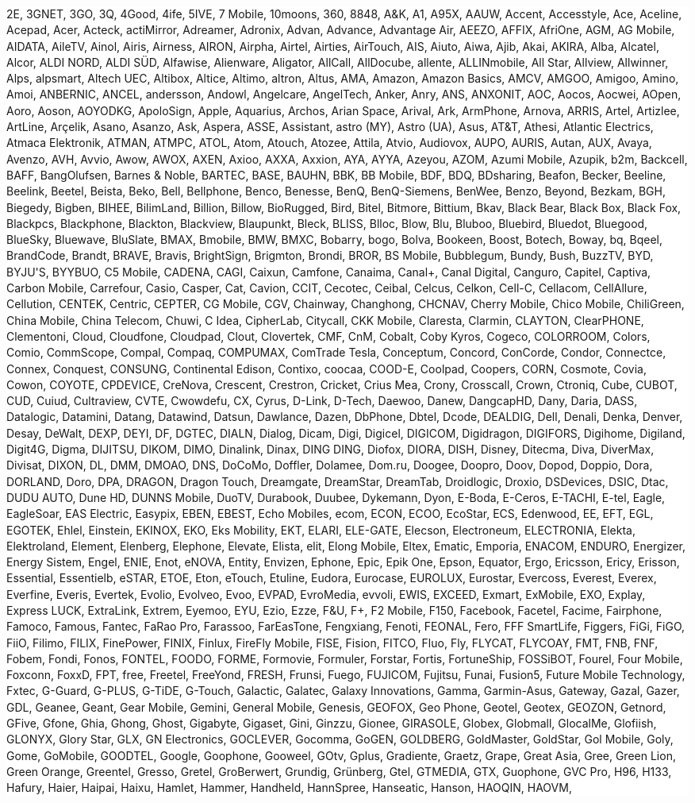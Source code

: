 2E, 3GNET, 3GO, 3Q, 4Good, 4ife, 5IVE, 7 Mobile, 10moons, 360, 8848, A&K, A1, A95X, AAUW, Accent, Accesstyle, Ace, Aceline, Acepad, Acer, Acteck, actiMirror, Adreamer, Adronix, Advan, Advance, Advantage Air, AEEZO, AFFIX, AfriOne, AGM, AG Mobile, AIDATA, AileTV, Ainol, Airis, Airness, AIRON, Airpha, Airtel, Airties, AirTouch, AIS, Aiuto, Aiwa, Ajib, Akai, AKIRA, Alba, Alcatel, Alcor, ALDI NORD, ALDI SÜD, Alfawise, Alienware, Aligator, AllCall, AllDocube, allente, ALLINmobile, All Star, Allview, Allwinner, Alps, alpsmart, Altech UEC, Altibox, Altice, Altimo, altron, Altus, AMA, Amazon, Amazon Basics, AMCV, AMGOO, Amigoo, Amino, Amoi, ANBERNIC, ANCEL, andersson, Andowl, Angelcare, AngelTech, Anker, Anry, ANS, ANXONIT, AOC, Aocos, Aocwei, AOpen, Aoro, Aoson, AOYODKG, ApoloSign, Apple, Aquarius, Archos, Arian Space, Arival, Ark, ArmPhone, Arnova, ARRIS, Artel, Artizlee, ArtLine, Arçelik, Asano, Asanzo, Ask, Aspera, ASSE, Assistant, astro (MY), Astro (UA), Asus, AT&T, Athesi, Atlantic Electrics, Atmaca Elektronik, ATMAN, ATMPC, ATOL, Atom, Atouch, Atozee, Attila, Atvio, Audiovox, AUPO, AURIS, Autan, AUX, Avaya, Avenzo, AVH, Avvio, Awow, AWOX, AXEN, Axioo, AXXA, Axxion, AYA, AYYA, Azeyou, AZOM, Azumi Mobile, Azupik, b2m, Backcell, BAFF, BangOlufsen, Barnes & Noble, BARTEC, BASE, BAUHN, BBK, BB Mobile, BDF, BDQ, BDsharing, Beafon, Becker, Beeline, Beelink, Beetel, Beista, Beko, Bell, Bellphone, Benco, Benesse, BenQ, BenQ-Siemens, BenWee, Benzo, Beyond, Bezkam, BGH, Biegedy, Bigben, BIHEE, BilimLand, Billion, Billow, BioRugged, Bird, Bitel, Bitmore, Bittium, Bkav, Black Bear, Black Box, Black Fox, Blackpcs, Blackphone, Blackton, Blackview, Blaupunkt, Bleck, BLISS, Blloc, Blow, Blu, Bluboo, Bluebird, Bluedot, Bluegood, BlueSky, Bluewave, BluSlate, BMAX, Bmobile, BMW, BMXC, Bobarry, bogo, Bolva, Bookeen, Boost, Botech, Boway, bq, Bqeel, BrandCode, Brandt, BRAVE, Bravis, BrightSign, Brigmton, Brondi, BROR, BS Mobile, Bubblegum, Bundy, Bush, BuzzTV, BYD, BYJU'S, BYYBUO, C5 Mobile, CADENA, CAGI, Caixun, Camfone, Canaima, Canal+, Canal Digital, Canguro, Capitel, Captiva, Carbon Mobile, Carrefour, Casio, Casper, Cat, Cavion, CCIT, Cecotec, Ceibal, Celcus, Celkon, Cell-C, Cellacom, CellAllure, Cellution, CENTEK, Centric, CEPTER, CG Mobile, CGV, Chainway, Changhong, CHCNAV, Cherry Mobile, Chico Mobile, ChiliGreen, China Mobile, China Telecom, Chuwi, C Idea, CipherLab, Citycall, CKK Mobile, Claresta, Clarmin, CLAYTON, ClearPHONE, Clementoni, Cloud, Cloudfone, Cloudpad, Clout, Clovertek, CMF, CnM, Cobalt, Coby Kyros, Cogeco, COLORROOM, Colors, Comio, CommScope, Compal, Compaq, COMPUMAX, ComTrade Tesla, Conceptum, Concord, ConCorde, Condor, Connectce, Connex, Conquest, CONSUNG, Continental Edison, Contixo, coocaa, COOD-E, Coolpad, Coopers, CORN, Cosmote, Covia, Cowon, COYOTE, CPDEVICE, CreNova, Crescent, Crestron, Cricket, Crius Mea, Crony, Crosscall, Crown, Ctroniq, Cube, CUBOT, CUD, Cuiud, Cultraview, CVTE, Cwowdefu, CX, Cyrus, D-Link, D-Tech, Daewoo, Danew, DangcapHD, Dany, Daria, DASS, Datalogic, Datamini, Datang, Datawind, Datsun, Dawlance, Dazen, DbPhone, Dbtel, Dcode, DEALDIG, Dell, Denali, Denka, Denver, Desay, DeWalt, DEXP, DEYI, DF, DGTEC, DIALN, Dialog, Dicam, Digi, Digicel, DIGICOM, Digidragon, DIGIFORS, Digihome, Digiland, Digit4G, Digma, DIJITSU, DIKOM, DIMO, Dinalink, Dinax, DING DING, Diofox, DIORA, DISH, Disney, Ditecma, Diva, DiverMax, Divisat, DIXON, DL, DMM, DMOAO, DNS, DoCoMo, Doffler, Dolamee, Dom.ru, Doogee, Doopro, Doov, Dopod, Doppio, Dora, DORLAND, Doro, DPA, DRAGON, Dragon Touch, Dreamgate, DreamStar, DreamTab, Droidlogic, Droxio, DSDevices, DSIC, Dtac, DUDU AUTO, Dune HD, DUNNS Mobile, DuoTV, Durabook, Duubee, Dykemann, Dyon, E-Boda, E-Ceros, E-TACHI, E-tel, Eagle, EagleSoar, EAS Electric, Easypix, EBEN, EBEST, Echo Mobiles, ecom, ECON, ECOO, EcoStar, ECS, Edenwood, EE, EFT, EGL, EGOTEK, Ehlel, Einstein, EKINOX, EKO, Eks Mobility, EKT, ELARI, ELE-GATE, Elecson, Electroneum, ELECTRONIA, Elekta, Elektroland, Element, Elenberg, Elephone, Elevate, Elista, elit, Elong Mobile, Eltex, Ematic, Emporia, ENACOM, ENDURO, Energizer, Energy Sistem, Engel, ENIE, Enot, eNOVA, Entity, Envizen, Ephone, Epic, Epik One, Epson, Equator, Ergo, Ericsson, Ericy, Erisson, Essential, Essentielb, eSTAR, ETOE, Eton, eTouch, Etuline, Eudora, Eurocase, EUROLUX, Eurostar, Evercoss, Everest, Everex, Everfine, Everis, Evertek, Evolio, Evolveo, Evoo, EVPAD, EvroMedia, evvoli, EWIS, EXCEED, Exmart, ExMobile, EXO, Explay, Express LUCK, ExtraLink, Extrem, Eyemoo, EYU, Ezio, Ezze, F&U, F+, F2 Mobile, F150, Facebook, Facetel, Facime, Fairphone, Famoco, Famous, Fantec, FaRao Pro, Farassoo, FarEasTone, Fengxiang, Fenoti, FEONAL, Fero, FFF SmartLife, Figgers, FiGi, FiGO, FiiO, Filimo, FILIX, FinePower, FINIX, Finlux, FireFly Mobile, FISE, Fision, FITCO, Fluo, Fly, FLYCAT, FLYCOAY, FMT, FNB, FNF, Fobem, Fondi, Fonos, FONTEL, FOODO, FORME, Formovie, Formuler, Forstar, Fortis, FortuneShip, FOSSiBOT, Fourel, Four Mobile, Foxconn, FoxxD, FPT, free, Freetel, FreeYond, FRESH, Frunsi, Fuego, FUJICOM, Fujitsu, Funai, Fusion5, Future Mobile Technology, Fxtec, G-Guard, G-PLUS, G-TiDE, G-Touch, Galactic, Galatec, Galaxy Innovations, Gamma, Garmin-Asus, Gateway, Gazal, Gazer, GDL, Geanee, Geant, Gear Mobile, Gemini, General Mobile, Genesis, GEOFOX, Geo Phone, Geotel, Geotex, GEOZON, Getnord, GFive, Gfone, Ghia, Ghong, Ghost, Gigabyte, Gigaset, Gini, Ginzzu, Gionee, GIRASOLE, Globex, Globmall, GlocalMe, Glofiish, GLONYX, Glory Star, GLX, GN Electronics, GOCLEVER, Gocomma, GoGEN, GOLDBERG, GoldMaster, GoldStar, Gol Mobile, Goly, Gome, GoMobile, GOODTEL, Google, Goophone, Gooweel, GOtv, Gplus, Gradiente, Graetz, Grape, Great Asia, Gree, Green Lion, Green Orange, Greentel, Gresso, Gretel, GroBerwert, Grundig, Grünberg, Gtel, GTMEDIA, GTX, Guophone, GVC Pro, H96, H133, Hafury, Haier, Haipai, Haixu, Hamlet, Hammer, Handheld, HannSpree, Hanseatic, Hanson, HAOQIN, HAOVM,